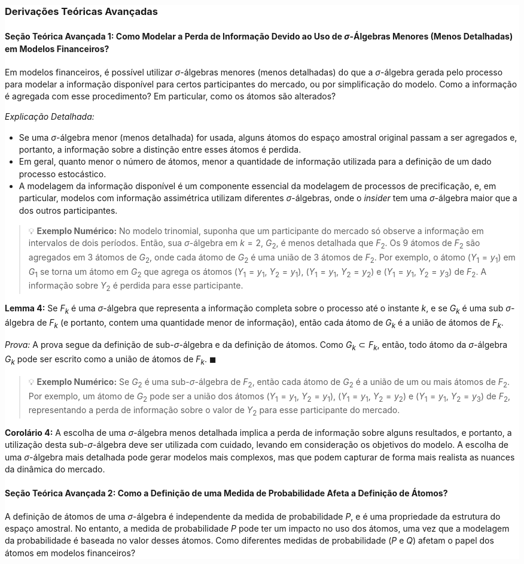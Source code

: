 ### Derivações Teóricas Avançadas

#### Seção Teórica Avançada 1: Como Modelar a Perda de Informação Devido ao Uso de $\sigma$-Álgebras Menores (Menos Detalhadas) em Modelos Financeiros?

Em modelos financeiros, é possível utilizar $\sigma$-álgebras menores (menos detalhadas) do que a $\sigma$-álgebra gerada pelo processo para modelar a informação disponível para certos participantes do mercado, ou por simplificação do modelo. Como a informação é agregada com esse procedimento? Em particular, como os átomos são alterados?

*Explicação Detalhada:*
   - Se uma $\sigma$-álgebra menor (menos detalhada) for usada, alguns átomos do espaço amostral original passam a ser agregados e, portanto, a informação sobre a distinção entre esses átomos é perdida.
   -   Em geral, quanto menor o número de átomos, menor a quantidade de informação utilizada para a definição de um dado processo estocástico.
   -  A modelagem da informação disponível é um componente essencial da modelagem de processos de precificação, e, em particular, modelos com informação assimétrica utilizam diferentes $\sigma$-álgebras, onde o *insider* tem uma $\sigma$-álgebra maior que a dos outros participantes.

> 💡 **Exemplo Numérico:**
> No modelo trinomial, suponha que um participante do mercado só observe a informação em intervalos de dois períodos. Então, sua $\sigma$-álgebra em $k=2$, $G_2$, é menos detalhada que $F_2$.  Os 9 átomos de $F_2$ são agregados em 3 átomos de $G_2$, onde cada átomo de $G_2$ é uma união de 3 átomos de $F_2$. Por exemplo, o átomo ($Y_1=y_1$) em $G_1$ se torna um átomo em $G_2$ que agrega os átomos ($Y_1=y_1$, $Y_2=y_1$), ($Y_1=y_1$, $Y_2=y_2$) e ($Y_1=y_1$, $Y_2=y_3$) de $F_2$. A informação sobre $Y_2$ é perdida para esse participante.

**Lemma 4:** Se $F_k$ é uma $\sigma$-álgebra que representa a informação completa sobre o processo até o instante $k$, e se $G_k$ é uma sub $\sigma$-álgebra de $F_k$ (e portanto, contem uma quantidade menor de informação), então cada átomo de $G_k$ é a união de átomos de $F_k$.

*Prova:* A prova segue da definição de sub-$\sigma$-álgebra e da definição de átomos. Como $G_k \subset F_k$, então, todo átomo da $\sigma$-álgebra $G_k$ pode ser escrito como a união de átomos de $F_k$. $\blacksquare$

> 💡 **Exemplo Numérico:**
> Se $G_2$ é uma sub-$\sigma$-álgebra de $F_2$, então cada átomo de $G_2$ é a união de um ou mais átomos de $F_2$. Por exemplo, um átomo de $G_2$ pode ser a união dos átomos ($Y_1=y_1$, $Y_2=y_1$), ($Y_1=y_1$, $Y_2=y_2$) e ($Y_1=y_1$, $Y_2=y_3$) de $F_2$, representando a perda de informação sobre o valor de $Y_2$ para esse participante do mercado.

**Corolário 4:** A escolha de uma $\sigma$-álgebra menos detalhada implica a perda de informação sobre alguns resultados, e portanto, a utilização desta sub-$\sigma$-álgebra deve ser utilizada com cuidado, levando em consideração os objetivos do modelo. A escolha de uma $\sigma$-álgebra mais detalhada pode gerar modelos mais complexos, mas que podem capturar de forma mais realista as nuances da dinâmica do mercado.

#### Seção Teórica Avançada 2: Como a Definição de uma Medida de Probabilidade Afeta a Definição de Átomos?

A definição de átomos de uma $\sigma$-álgebra é independente da medida de probabilidade $P$, e é uma propriedade da estrutura do espaço amostral. No entanto, a medida de probabilidade $P$ pode ter um impacto no uso dos átomos, uma vez que a modelagem da probabilidade é baseada no valor desses átomos. Como diferentes medidas de probabilidade ($P$ e $Q$) afetam o papel dos átomos em modelos financeiros?
